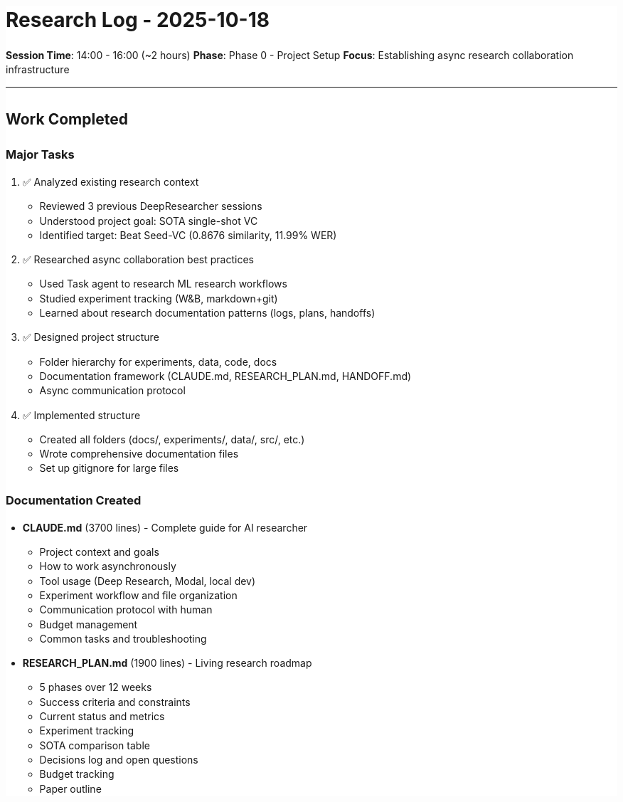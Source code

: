 # Research Log - 2025-10-18

**Session Time**: 14:00 - 16:00 (~2 hours)
**Phase**: Phase 0 - Project Setup
**Focus**: Establishing async research collaboration infrastructure

---

## Work Completed

### Major Tasks
1. ✅ Analyzed existing research context
   - Reviewed 3 previous DeepResearcher sessions
   - Understood project goal: SOTA single-shot VC
   - Identified target: Beat Seed-VC (0.8676 similarity, 11.99% WER)

2. ✅ Researched async collaboration best practices
   - Used Task agent to research ML research workflows
   - Studied experiment tracking (W&B, markdown+git)
   - Learned about research documentation patterns (logs, plans, handoffs)

3. ✅ Designed project structure
   - Folder hierarchy for experiments, data, code, docs
   - Documentation framework (CLAUDE.md, RESEARCH_PLAN.md, HANDOFF.md)
   - Async communication protocol

4. ✅ Implemented structure
   - Created all folders (docs/, experiments/, data/, src/, etc.)
   - Wrote comprehensive documentation files
   - Set up gitignore for large files

### Documentation Created
- **CLAUDE.md** (3700 lines) - Complete guide for AI researcher
  - Project context and goals
  - How to work asynchronously
  - Tool usage (Deep Research, Modal, local dev)
  - Experiment workflow and file organization
  - Communication protocol with human
  - Budget management
  - Common tasks and troubleshooting

- **RESEARCH_PLAN.md** (1900 lines) - Living research roadmap
  - 5 phases over 12 weeks
  - Success criteria and constraints
  - Current status and metrics
  - Experiment tracking
  - SOTA comparison table
  - Decisions log and open questions
  - Budget tracking
  - Paper outline
